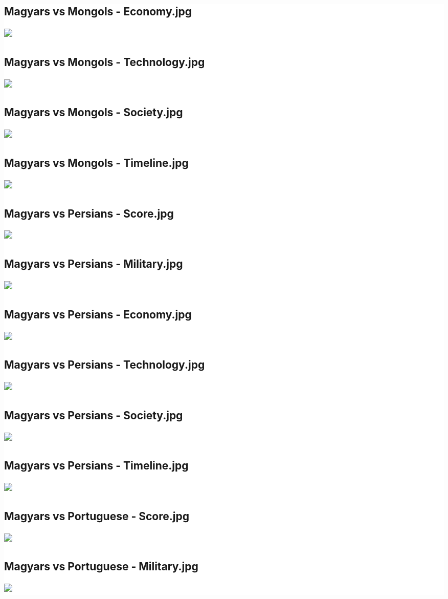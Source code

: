 ## Magyars vs Mongols - Economy.jpg
![](https://github.com/Patresss/Age-of-Empires-2-DE---AI-League/blob/master/Compressed/Magyars/Magyars%20vs%20Mongols%20-%20Economy.jpg)

## Magyars vs Mongols - Technology.jpg
![](https://github.com/Patresss/Age-of-Empires-2-DE---AI-League/blob/master/Compressed/Magyars/Magyars%20vs%20Mongols%20-%20Technology.jpg)

## Magyars vs Mongols - Society.jpg
![](https://github.com/Patresss/Age-of-Empires-2-DE---AI-League/blob/master/Compressed/Magyars/Magyars%20vs%20Mongols%20-%20Society.jpg)

## Magyars vs Mongols - Timeline.jpg
![](https://github.com/Patresss/Age-of-Empires-2-DE---AI-League/blob/master/Compressed/Magyars/Magyars%20vs%20Mongols%20-%20Timeline.jpg)

## Magyars vs Persians - Score.jpg
![](https://github.com/Patresss/Age-of-Empires-2-DE---AI-League/blob/master/Compressed/Magyars/Magyars%20vs%20Persians%20-%20Score.jpg)

## Magyars vs Persians - Military.jpg
![](https://github.com/Patresss/Age-of-Empires-2-DE---AI-League/blob/master/Compressed/Magyars/Magyars%20vs%20Persians%20-%20Military.jpg)

## Magyars vs Persians - Economy.jpg
![](https://github.com/Patresss/Age-of-Empires-2-DE---AI-League/blob/master/Compressed/Magyars/Magyars%20vs%20Persians%20-%20Economy.jpg)

## Magyars vs Persians - Technology.jpg
![](https://github.com/Patresss/Age-of-Empires-2-DE---AI-League/blob/master/Compressed/Magyars/Magyars%20vs%20Persians%20-%20Technology.jpg)

## Magyars vs Persians - Society.jpg
![](https://github.com/Patresss/Age-of-Empires-2-DE---AI-League/blob/master/Compressed/Magyars/Magyars%20vs%20Persians%20-%20Society.jpg)

## Magyars vs Persians - Timeline.jpg
![](https://github.com/Patresss/Age-of-Empires-2-DE---AI-League/blob/master/Compressed/Magyars/Magyars%20vs%20Persians%20-%20Timeline.jpg)

## Magyars vs Portuguese - Score.jpg
![](https://github.com/Patresss/Age-of-Empires-2-DE---AI-League/blob/master/Compressed/Magyars/Magyars%20vs%20Portuguese%20-%20Score.jpg)

## Magyars vs Portuguese - Military.jpg
![](https://github.com/Patresss/Age-of-Empires-2-DE---AI-League/blob/master/Compressed/Magyars/Magyars%20vs%20Portuguese%20-%20Military.jpg)
